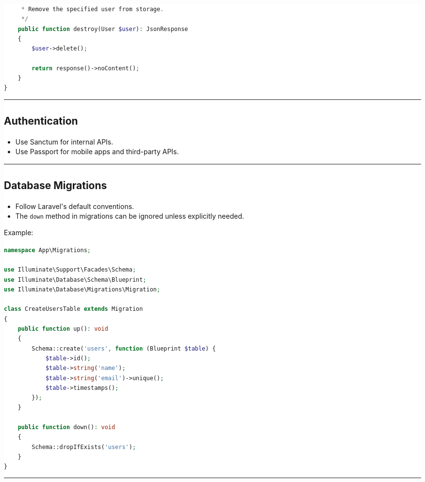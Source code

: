 ```php
     * Remove the specified user from storage.
     */
    public function destroy(User $user): JsonResponse
    {
        $user->delete();

        return response()->noContent();
    }
}
```

---

## Authentication

- Use Sanctum for internal APIs.
- Use Passport for mobile apps and third-party APIs.

---

## Database Migrations

- Follow Laravel's default conventions.
- The `down` method in migrations can be ignored unless explicitly needed.

Example:
```php
namespace App\Migrations;

use Illuminate\Support\Facades\Schema;
use Illuminate\Database\Schema\Blueprint;
use Illuminate\Database\Migrations\Migration;

class CreateUsersTable extends Migration
{
    public function up(): void
    {
        Schema::create('users', function (Blueprint $table) {
            $table->id();
            $table->string('name');
            $table->string('email')->unique();
            $table->timestamps();
        });
    }

    public function down(): void
    {
        Schema::dropIfExists('users');
    }
}
```

---